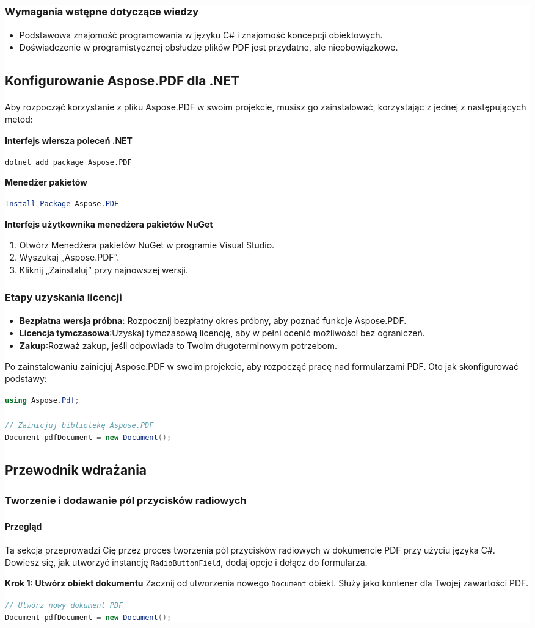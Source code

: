 ### Wymagania wstępne dotyczące wiedzy
- Podstawowa znajomość programowania w języku C# i znajomość koncepcji obiektowych.
- Doświadczenie w programistycznej obsłudze plików PDF jest przydatne, ale nieobowiązkowe.

## Konfigurowanie Aspose.PDF dla .NET

Aby rozpocząć korzystanie z pliku Aspose.PDF w swoim projekcie, musisz go zainstalować, korzystając z jednej z następujących metod:

**Interfejs wiersza poleceń .NET**
```bash
dotnet add package Aspose.PDF
```

**Menedżer pakietów**
```powershell
Install-Package Aspose.PDF
```

**Interfejs użytkownika menedżera pakietów NuGet**
1. Otwórz Menedżera pakietów NuGet w programie Visual Studio.
2. Wyszukaj „Aspose.PDF”.
3. Kliknij „Zainstaluj” przy najnowszej wersji.

### Etapy uzyskania licencji
- **Bezpłatna wersja próbna**: Rozpocznij bezpłatny okres próbny, aby poznać funkcje Aspose.PDF.
- **Licencja tymczasowa**:Uzyskaj tymczasową licencję, aby w pełni ocenić możliwości bez ograniczeń.
- **Zakup**:Rozważ zakup, jeśli odpowiada to Twoim długoterminowym potrzebom.

Po zainstalowaniu zainicjuj Aspose.PDF w swoim projekcie, aby rozpocząć pracę nad formularzami PDF. Oto jak skonfigurować podstawy:

```csharp
using Aspose.Pdf;

// Zainicjuj bibliotekę Aspose.PDF
Document pdfDocument = new Document();
```

## Przewodnik wdrażania

### Tworzenie i dodawanie pól przycisków radiowych

#### Przegląd
Ta sekcja przeprowadzi Cię przez proces tworzenia pól przycisków radiowych w dokumencie PDF przy użyciu języka C#. Dowiesz się, jak utworzyć instancję `RadioButtonField`, dodaj opcje i dołącz do formularza.

**Krok 1: Utwórz obiekt dokumentu**
Zacznij od utworzenia nowego `Document` obiekt. Służy jako kontener dla Twojej zawartości PDF.
```csharp
// Utwórz nowy dokument PDF
Document pdfDocument = new Document();
```
